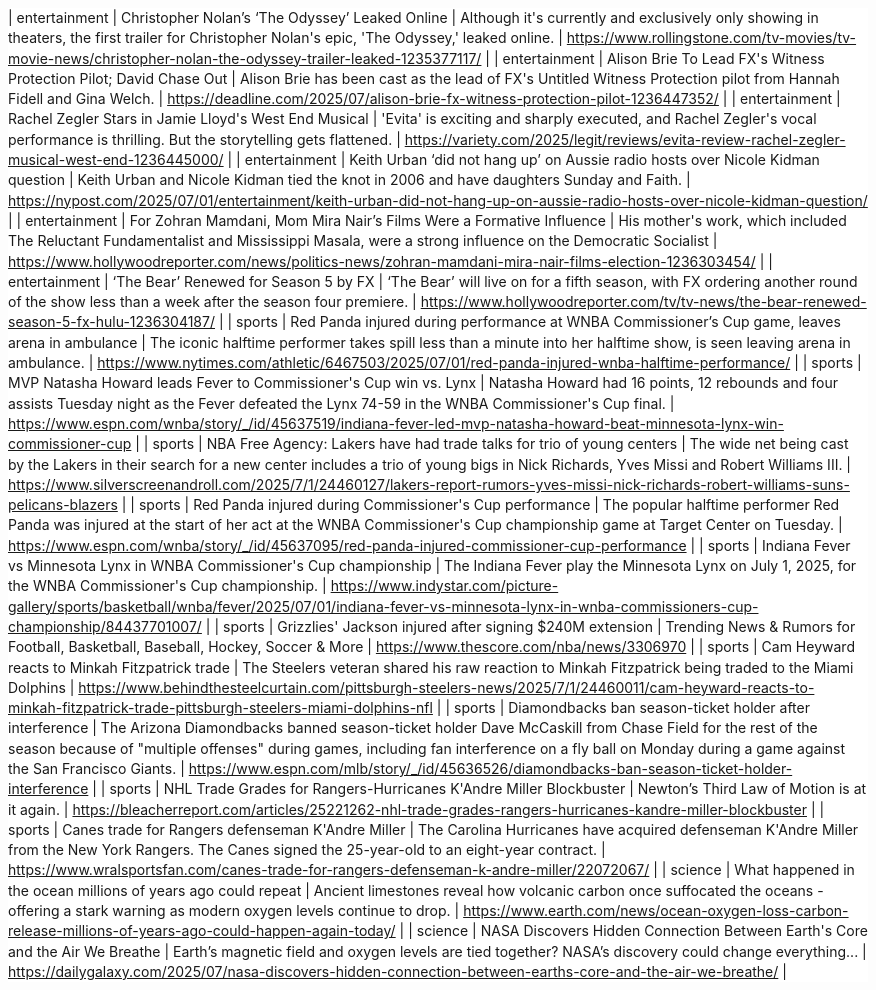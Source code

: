 | entertainment | Christopher Nolan’s ‘The Odyssey’ Leaked Online | Although it's currently and exclusively only showing in theaters, the first trailer for Christopher Nolan's epic, 'The Odyssey,' leaked online. | https://www.rollingstone.com/tv-movies/tv-movie-news/christopher-nolan-the-odyssey-trailer-leaked-1235377117/ |
| entertainment | Alison Brie To Lead FX's Witness Protection Pilot; David Chase Out | Alison Brie has been cast as the lead of FX's Untitled Witness Protection pilot from Hannah Fidell and Gina Welch. | https://deadline.com/2025/07/alison-brie-fx-witness-protection-pilot-1236447352/ |
| entertainment | Rachel Zegler Stars in Jamie Lloyd's West End Musical | 'Evita' is exciting and sharply executed, and Rachel Zegler's vocal performance is thrilling. But the storytelling gets flattened. | https://variety.com/2025/legit/reviews/evita-review-rachel-zegler-musical-west-end-1236445000/ |
| entertainment | Keith Urban ‘did not hang up’ on Aussie radio hosts over Nicole Kidman question | Keith Urban and Nicole Kidman tied the knot in 2006 and have daughters Sunday and Faith. | https://nypost.com/2025/07/01/entertainment/keith-urban-did-not-hang-up-on-aussie-radio-hosts-over-nicole-kidman-question/ |
| entertainment | For Zohran Mamdani, Mom Mira Nair’s Films Were a Formative Influence | His mother's work, which included The Reluctant Fundamentalist and Mississippi Masala, were a strong influence on the Democratic Socialist | https://www.hollywoodreporter.com/news/politics-news/zohran-mamdani-mira-nair-films-election-1236303454/ |
| entertainment | ‘The Bear’ Renewed for Season 5 by FX | ‘The Bear’ will live on for a fifth season, with FX ordering another round of the show less than a week after the season four premiere. | https://www.hollywoodreporter.com/tv/tv-news/the-bear-renewed-season-5-fx-hulu-1236304187/ |
| sports | Red Panda injured during performance at WNBA Commissioner’s Cup game, leaves arena in ambulance | The iconic halftime performer takes spill less than a minute into her halftime show, is seen leaving arena in ambulance. | https://www.nytimes.com/athletic/6467503/2025/07/01/red-panda-injured-wnba-halftime-performance/ |
| sports | MVP Natasha Howard leads Fever to Commissioner's Cup win vs. Lynx | Natasha Howard had 16 points, 12 rebounds and four assists Tuesday night as the Fever defeated the Lynx 74-59 in the WNBA Commissioner's Cup final. | https://www.espn.com/wnba/story/_/id/45637519/indiana-fever-led-mvp-natasha-howard-beat-minnesota-lynx-win-commissioner-cup |
| sports | NBA Free Agency: Lakers have had trade talks for trio of young centers | The wide net being cast by the Lakers in their search for a new center includes a trio of young bigs in Nick Richards, Yves Missi and Robert Williams III. | https://www.silverscreenandroll.com/2025/7/1/24460127/lakers-report-rumors-yves-missi-nick-richards-robert-williams-suns-pelicans-blazers |
| sports | Red Panda injured during Commissioner's Cup performance | The popular halftime performer Red Panda was injured at the start of her act at the WNBA Commissioner's Cup championship game at Target Center on Tuesday. | https://www.espn.com/wnba/story/_/id/45637095/red-panda-injured-commissioner-cup-performance |
| sports | Indiana Fever vs Minnesota Lynx in WNBA Commissioner's Cup championship | The Indiana Fever play the Minnesota Lynx on July 1, 2025, for the WNBA Commissioner's Cup championship. | https://www.indystar.com/picture-gallery/sports/basketball/wnba/fever/2025/07/01/indiana-fever-vs-minnesota-lynx-in-wnba-commissioners-cup-championship/84437701007/ |
| sports | Grizzlies' Jackson injured after signing $240M extension | Trending News & Rumors for Football, Basketball, Baseball, Hockey, Soccer & More | https://www.thescore.com/nba/news/3306970 |
| sports | Cam Heyward reacts to Minkah Fitzpatrick trade | The Steelers veteran shared his raw reaction to Minkah Fitzpatrick being traded to the Miami Dolphins | https://www.behindthesteelcurtain.com/pittsburgh-steelers-news/2025/7/1/24460011/cam-heyward-reacts-to-minkah-fitzpatrick-trade-pittsburgh-steelers-miami-dolphins-nfl |
| sports | Diamondbacks ban season-ticket holder after interference | The Arizona Diamondbacks banned season-ticket holder Dave McCaskill from Chase Field for the rest of the season because of "multiple offenses" during games, including fan interference on a fly ball on Monday during a game against the San Francisco Giants. | https://www.espn.com/mlb/story/_/id/45636526/diamondbacks-ban-season-ticket-holder-interference |
| sports | NHL Trade Grades for Rangers-Hurricanes K'Andre Miller Blockbuster | Newton’s Third Law of Motion is at it again. | https://bleacherreport.com/articles/25221262-nhl-trade-grades-rangers-hurricanes-kandre-miller-blockbuster |
| sports | Canes trade for Rangers defenseman K'Andre Miller | The Carolina Hurricanes have acquired defenseman K'Andre Miller from the New York Rangers. The Canes signed the 25-year-old to an eight-year contract. | https://www.wralsportsfan.com/canes-trade-for-rangers-defenseman-k-andre-miller/22072067/ |
| science | What happened in the ocean millions of years ago could repeat | Ancient limestones reveal how volcanic carbon once suffocated the oceans - offering a stark warning as modern oxygen levels continue to drop. | https://www.earth.com/news/ocean-oxygen-loss-carbon-release-millions-of-years-ago-could-happen-again-today/ |
| science | NASA Discovers Hidden Connection Between Earth's Core and the Air We Breathe | Earth’s magnetic field and oxygen levels are tied together? NASA’s discovery could change everything... | https://dailygalaxy.com/2025/07/nasa-discovers-hidden-connection-between-earths-core-and-the-air-we-breathe/ |